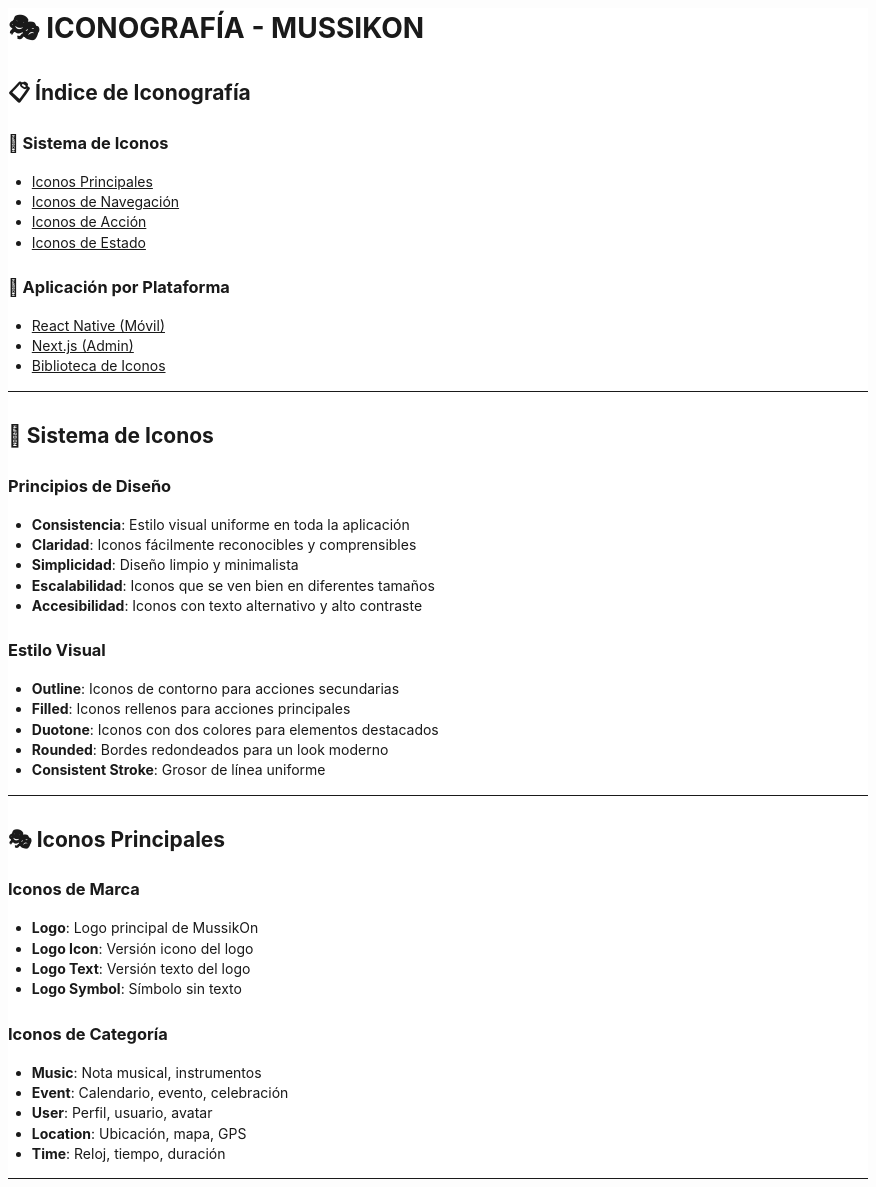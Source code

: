 # 🎭 **ICONOGRAFÍA - MUSSIKON**

## 📋 **Índice de Iconografía**

### **🎨 Sistema de Iconos**
- [Iconos Principales](#-iconos-principales)
- [Iconos de Navegación](#-iconos-de-navegación)
- [Iconos de Acción](#-iconos-de-acción)
- [Iconos de Estado](#-iconos-de-estado)

### **📱 Aplicación por Plataforma**
- [React Native (Móvil)](#-react-native-móvil)
- [Next.js (Admin)](#-nextjs-admin)
- [Biblioteca de Iconos](#-biblioteca-de-iconos)

---

## 🎨 **Sistema de Iconos**

### **Principios de Diseño**
- **Consistencia**: Estilo visual uniforme en toda la aplicación
- **Claridad**: Iconos fácilmente reconocibles y comprensibles
- **Simplicidad**: Diseño limpio y minimalista
- **Escalabilidad**: Iconos que se ven bien en diferentes tamaños
- **Accesibilidad**: Iconos con texto alternativo y alto contraste

### **Estilo Visual**
- **Outline**: Iconos de contorno para acciones secundarias
- **Filled**: Iconos rellenos para acciones principales
- **Duotone**: Iconos con dos colores para elementos destacados
- **Rounded**: Bordes redondeados para un look moderno
- **Consistent Stroke**: Grosor de línea uniforme

---

## 🎭 **Iconos Principales**

### **Iconos de Marca**
- **Logo**: Logo principal de MussikOn
- **Logo Icon**: Versión icono del logo
- **Logo Text**: Versión texto del logo
- **Logo Symbol**: Símbolo sin texto

### **Iconos de Categoría**
- **Music**: Nota musical, instrumentos
- **Event**: Calendario, evento, celebración
- **User**: Perfil, usuario, avatar
- **Location**: Ubicación, mapa, GPS
- **Time**: Reloj, tiempo, duración

---
